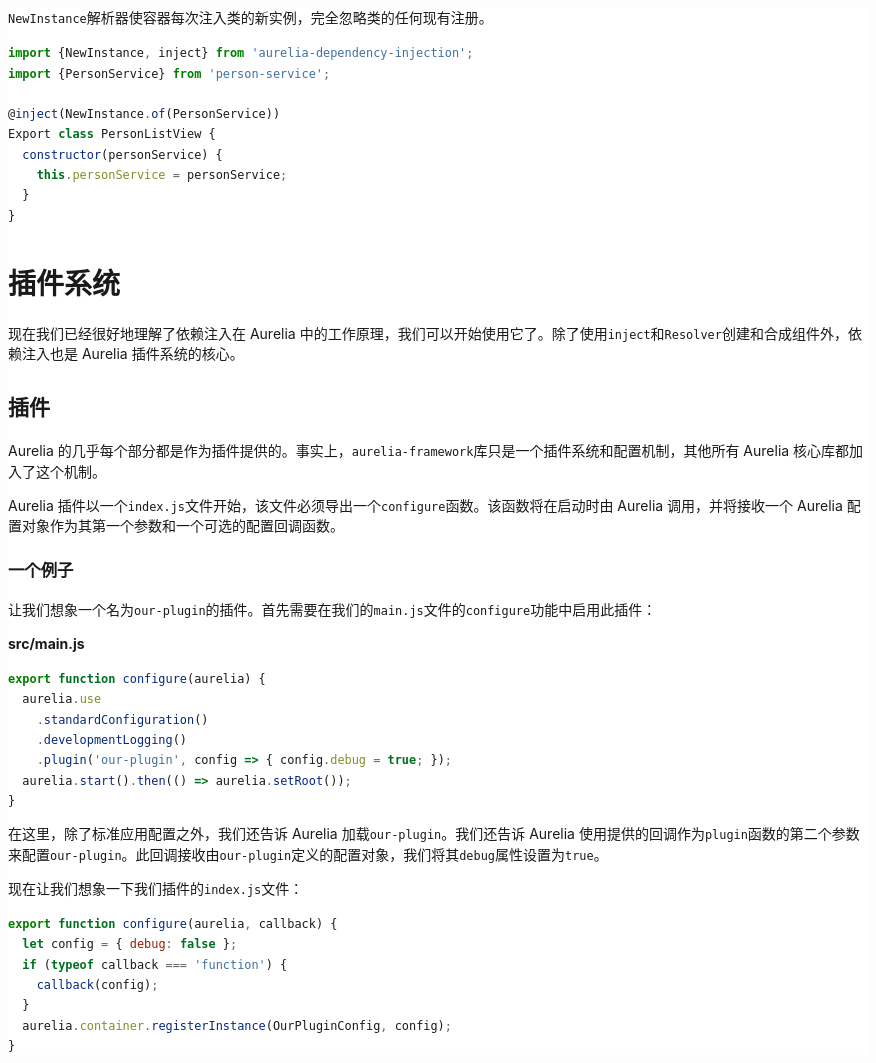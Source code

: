 `NewInstance`解析器使容器每次注入类的新实例，完全忽略类的任何现有注册。

```js
import {NewInstance, inject} from 'aurelia-dependency-injection'; 
import {PersonService} from 'person-service'; 

@inject(NewInstance.of(PersonService)) 
Export class PersonListView { 
  constructor(personService) { 
    this.personService = personService; 
  } 
} 

```

# 插件系统

现在我们已经很好地理解了依赖注入在 Aurelia 中的工作原理，我们可以开始使用它了。除了使用`inject`和`Resolver`创建和合成组件外，依赖注入也是 Aurelia 插件系统的核心。

## 插件

Aurelia 的几乎每个部分都是作为插件提供的。事实上，`aurelia-framework`库只是一个插件系统和配置机制，其他所有 Aurelia 核心库都加入了这个机制。

Aurelia 插件以一个`index.js`文件开始，该文件必须导出一个`configure`函数。该函数将在启动时由 Aurelia 调用，并将接收一个 Aurelia 配置对象作为其第一个参数和一个可选的配置回调函数。

### 一个例子

让我们想象一个名为`our-plugin`的插件。首先需要在我们的`main.js`文件的`configure`功能中启用此插件：

**src/main.js**

```js
export function configure(aurelia) { 
  aurelia.use 
    .standardConfiguration() 
    .developmentLogging() 
    .plugin('our-plugin', config => { config.debug = true; }); 
  aurelia.start().then(() => aurelia.setRoot()); 
} 

```

在这里，除了标准应用配置之外，我们还告诉 Aurelia 加载`our-plugin`。我们还告诉 Aurelia 使用提供的回调作为`plugin`函数的第二个参数来配置`our-plugin`。此回调接收由`our-plugin`定义的配置对象，我们将其`debug`属性设置为`true`。

现在让我们想象一下我们插件的`index.js`文件：

```js
export function configure(aurelia, callback) { 
  let config = { debug: false }; 
  if (typeof callback === 'function') { 
    callback(config); 
  } 
  aurelia.container.registerInstance(OurPluginConfig, config); 
} 

```
